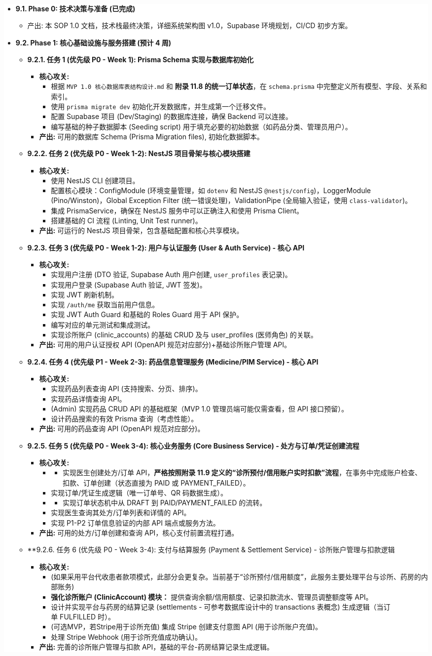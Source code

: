 *   **9.1. Phase 0: 技术决策与准备 (已完成)**
    *   产出: 本 SOP 1.0 文档，技术栈最终决策，详细系统架构图 v1.0，Supabase 环境规划，CI/CD 初步方案。

*   **9.2. Phase 1: 核心基础设施与服务搭建 (预计 4 周)**
    *   **9.2.1. 任务 1 (优先级 P0 - Week 1): Prisma Schema 实现与数据库初始化**
        *   **核心攻关:**
            *   根据 `MVP 1.0 核心数据库表结构设计.md` 和 **附录 11.8 的统一订单状态**，在 `schema.prisma` 中完整定义所有模型、字段、关系和索引。
            *   使用 `prisma migrate dev` 初始化开发数据库，并生成第一个迁移文件。
            *   配置 Supabase 项目 (Dev/Staging) 的数据库连接，确保 Backend 可以连接。
            *   编写基础的种子数据脚本 (Seeding script) 用于填充必要的初始数据（如药品分类、管理员用户）。
        *   **产出:** 可用的数据库 Schema (Prisma Migration files), 初始化数据脚本。

    *   **9.2.2. 任务 2 (优先级 P0 - Week 1-2): NestJS 项目骨架与核心模块搭建**
        *   **核心攻关:**
            *   使用 NestJS CLI 创建项目。
            *   配置核心模块：ConfigModule (环境变量管理，如 `dotenv` 和 NestJS `@nestjs/config`)，LoggerModule (Pino/Winston)，Global Exception Filter (统一错误处理)，ValidationPipe (全局输入验证，使用 `class-validator`)。
            *   集成 PrismaService，确保在 NestJS 服务中可以正确注入和使用 Prisma Client。
            *   搭建基础的 CI 流程 (Linting, Unit Test runner)。
        *   **产出:** 可运行的 NestJS 项目骨架，包含基础配置和核心共享模块。

    *   **9.2.3. 任务 3 (优先级 P0 - Week 1-2): 用户与认证服务 (User & Auth Service) - 核心 API**
        *   **核心攻关:**
            *   实现用户注册 (DTO 验证, Supabase Auth 用户创建, `user_profiles` 表记录)。
            *   实现用户登录 (Supabase Auth 验证, JWT 签发)。
            *   实现 JWT 刷新机制。
            *   实现 `/auth/me` 获取当前用户信息。
            *   实现 JWT Auth Guard 和基础的 Roles Guard 用于 API 保护。
            *   编写对应的单元测试和集成测试。
            * 实现诊所账户 (clinic_accounts) 的基础 CRUD 及与 user_profiles (医师角色) 的关联。
        *   **产出:** 可用的用户认证授权 API (OpenAPI 规范对应部分)+基础诊所账户管理 API。

    *   **9.2.4. 任务 4 (优先级 P1 - Week 2-3): 药品信息管理服务 (Medicine/PIM Service) - 核心 API**
        *   **核心攻关:**
            *   实现药品列表查询 API (支持搜索、分页、排序)。
            *   实现药品详情查询 API。
            *   (Admin) 实现药品 CRUD API 的基础框架（MVP 1.0 管理员端可能仅需查看，但 API 接口预留）。
            *   设计药品搜索的有效 Prisma 查询（考虑性能）。
        *   **产出:** 可用的药品查询 API (OpenAPI 规范对应部分)。

    *   **9.2.5. 任务 5 (优先级 P0 - Week 3-4): 核心业务服务 (Core Business Service) - 处方与订单/凭证创建流程**
        *   **核心攻关:**
            *   - 实现医生创建处方/订单 API，**严格按照附录 11.9 定义的“诊所预付/信用账户实时扣款”流程**，在事务中完成账户检查、扣款、订单创建（状态直接为 PAID 或 PAYMENT_FAILED）。
            *   实现订单/凭证生成逻辑（唯一订单号、QR 码数据生成）。
            *   - 实现订单状态机中从 DRAFT 到 PAID/PAYMENT_FAILED 的流转。
            *   实现医生查询其处方/订单列表和详情的 API。
            *   实现 P1-P2 订单信息验证的内部 API 端点或服务方法。
        *   **产出:** 可用的处方/订单创建和查询 API，核心支付前置流程打通。

    *   **9.2.6. 任务 6 (优先级 P0 - Week 3-4): 支付与结算服务 (Payment & Settlement Service) - 诊所账户管理与扣款逻辑
        *   **核心攻关:**
            *   (如果采用平台代收患者款项模式，此部分会更复杂。当前基于“诊所预付/信用额度”，此服务主要处理平台与诊所、药房的内部账务)
            - **强化诊所账户 (ClinicAccount) 模块：** 提供查询余额/信用额度、记录扣款流水、管理员调整额度等 API。
    		- 设计并实现平台与药房的结算记录 (settlements - 可参考数据库设计中的 transactions 表概念) 生成逻辑（当订单 FULFILLED 时）。
            *   (可选MVP，若Stripe用于诊所充值) 集成 Stripe 创建支付意图 API (用于诊所账户充值)。
            *   处理 Stripe Webhook (用于诊所充值成功确认)。
        *   **产出:** 完善的诊所账户管理与扣款 API，基础的平台-药房结算记录生成逻辑。
